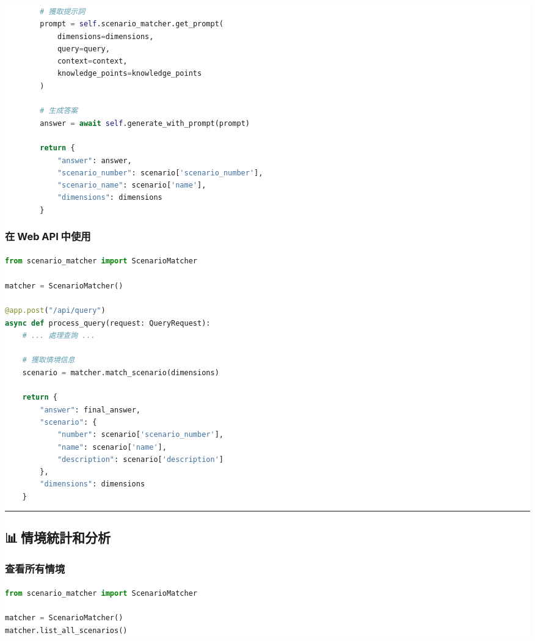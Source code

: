 ```python
        # 獲取提示詞
        prompt = self.scenario_matcher.get_prompt(
            dimensions=dimensions,
            query=query,
            context=context,
            knowledge_points=knowledge_points
        )
        
        # 生成答案
        answer = await self.generate_with_prompt(prompt)
        
        return {
            "answer": answer,
            "scenario_number": scenario['scenario_number'],
            "scenario_name": scenario['name'],
            "dimensions": dimensions
        }
```

### 在 Web API 中使用

```python
from scenario_matcher import ScenarioMatcher

matcher = ScenarioMatcher()

@app.post("/api/query")
async def process_query(request: QueryRequest):
    # ... 處理查詢 ...
    
    # 獲取情境信息
    scenario = matcher.match_scenario(dimensions)
    
    return {
        "answer": final_answer,
        "scenario": {
            "number": scenario['scenario_number'],
            "name": scenario['name'],
            "description": scenario['description']
        },
        "dimensions": dimensions
    }
```

---

## 📊 情境統計和分析

### 查看所有情境

```python
from scenario_matcher import ScenarioMatcher

matcher = ScenarioMatcher()
matcher.list_all_scenarios()
```
